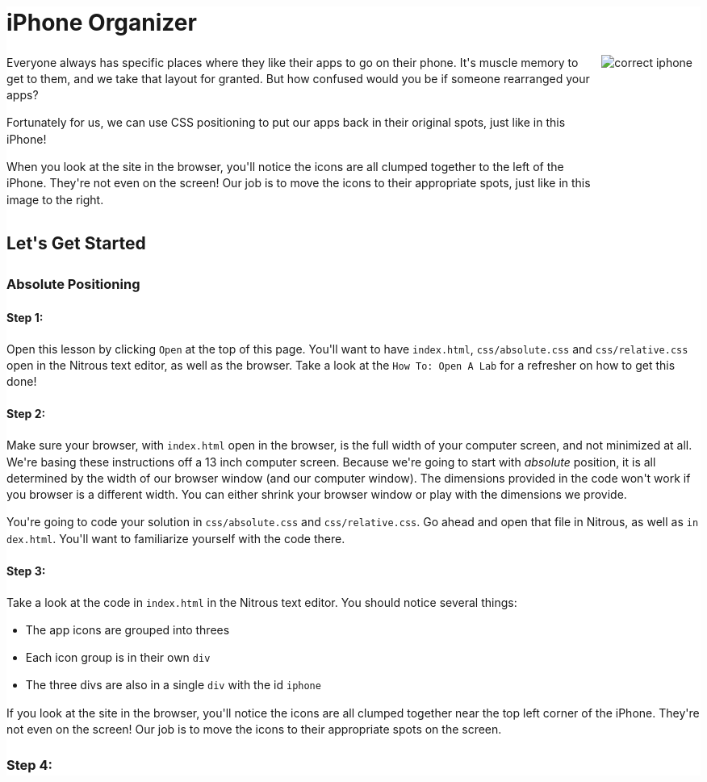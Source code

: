 # iPhone Organizer 

<img src="https://s3.amazonaws.com/after-school-assets/iphone-correct.png" alt="correct iphone" align="right" height="300" hspace="10">

Everyone always has specific places where they like their apps to go on their phone. It's muscle memory to get to them, and we take that layout for granted. But how confused would you be if someone rearranged your apps?

Fortunately for us, we can use CSS positioning to put our apps back in their original spots, just like in this iPhone!

When you look at the site in the browser, you'll notice the icons are all clumped together to the left of the iPhone. They're not even on the screen! Our job is to move the icons to their appropriate spots, just like in this image to the right.

## Let's Get Started

### Absolute Positioning

#### Step 1:

Open this lesson by clicking `Open` at the top of this page. You'll want to have `index.html`, `css/absolute.css` and `css/relative.css` open in the Nitrous text editor, as well as the browser. Take a look at the `How To: Open A Lab` for a refresher on how to get this done!

#### Step 2:

Make sure your browser, with `index.html` open in the browser, is the full width of your computer screen, and not minimized at all. We're basing these instructions off a 13 inch computer screen. Because we're going to start with _absolute_ position, it is all determined by the width of our browser window (and our computer window). The dimensions provided in the code won't work if you browser is a different width. You can either shrink your browser window or play with the dimensions we provide.

You're going to code your solution in `css/absolute.css` and `css/relative.css`. Go ahead and open that file in Nitrous, as well as `index.html`. You'll want to familiarize yourself with the code there. 

#### Step 3:

Take a look at the code in `index.html` in the Nitrous text editor. You should notice several things:

+ The app icons are grouped into threes

+ Each icon group is in their own `div`

+ The three divs are also in a single `div` with the id `iphone`

If you look at the site in the browser, you'll notice the icons are all clumped together near the top left corner of the iPhone. They're not even on the screen! Our job is to move the icons to their appropriate spots on the screen.

### Step 4:
